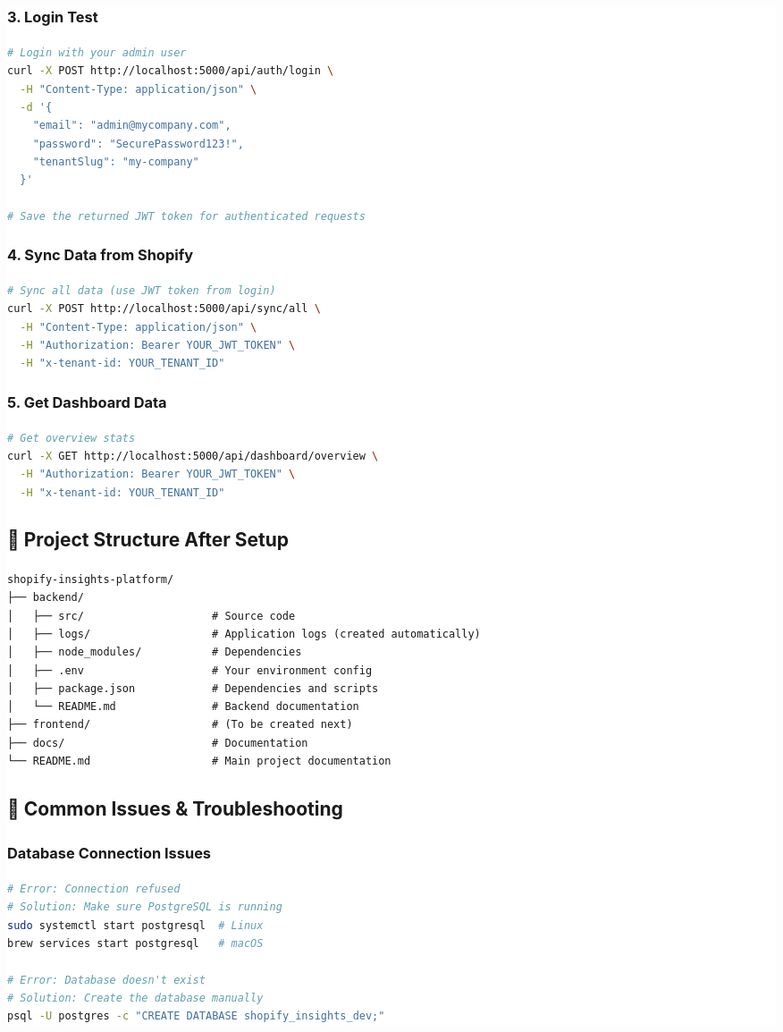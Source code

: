 ### 3. **Login Test**
```bash
# Login with your admin user
curl -X POST http://localhost:5000/api/auth/login \
  -H "Content-Type: application/json" \
  -d '{
    "email": "admin@mycompany.com",
    "password": "SecurePassword123!",
    "tenantSlug": "my-company"
  }'

# Save the returned JWT token for authenticated requests
```

### 4. **Sync Data from Shopify**
```bash
# Sync all data (use JWT token from login)
curl -X POST http://localhost:5000/api/sync/all \
  -H "Content-Type: application/json" \
  -H "Authorization: Bearer YOUR_JWT_TOKEN" \
  -H "x-tenant-id: YOUR_TENANT_ID"
```

### 5. **Get Dashboard Data**
```bash
# Get overview stats
curl -X GET http://localhost:5000/api/dashboard/overview \
  -H "Authorization: Bearer YOUR_JWT_TOKEN" \
  -H "x-tenant-id: YOUR_TENANT_ID"
```

## 📁 Project Structure After Setup

```
shopify-insights-platform/
├── backend/
│   ├── src/                    # Source code
│   ├── logs/                   # Application logs (created automatically)
│   ├── node_modules/           # Dependencies
│   ├── .env                    # Your environment config
│   ├── package.json            # Dependencies and scripts
│   └── README.md               # Backend documentation
├── frontend/                   # (To be created next)
├── docs/                       # Documentation
└── README.md                   # Main project documentation
```

## 🚨 Common Issues & Troubleshooting

### Database Connection Issues
```bash
# Error: Connection refused
# Solution: Make sure PostgreSQL is running
sudo systemctl start postgresql  # Linux
brew services start postgresql   # macOS

# Error: Database doesn't exist
# Solution: Create the database manually
psql -U postgres -c "CREATE DATABASE shopify_insights_dev;"
```

